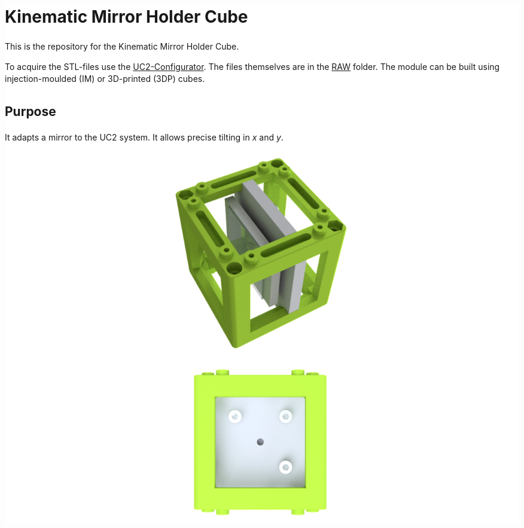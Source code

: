 # Kinematic Mirror Holder Cube
This is the repository for the Kinematic Mirror Holder Cube.

To acquire the STL-files use the [UC2-Configurator](https://uc2configurator.netlify.app/). The files themselves are in the [RAW](../RAW/STL) folder. The module can be built using injection-moulded (IM) or 3D-printed (3DP) cubes.

## Purpose
It adapts a mirror to the UC2 system. It allows precise tilting in *x* and *y*.

<p align="center">
<img src="./IMAGES/Assembly_Cube_Kinematic_Mirrormount_v3.png" width="300">
</p>
<p align="center">
<img src="./IMAGES/Assembly_Cube_Kinematic_Mirrormount_v3_01.png" width="250">
</p>
